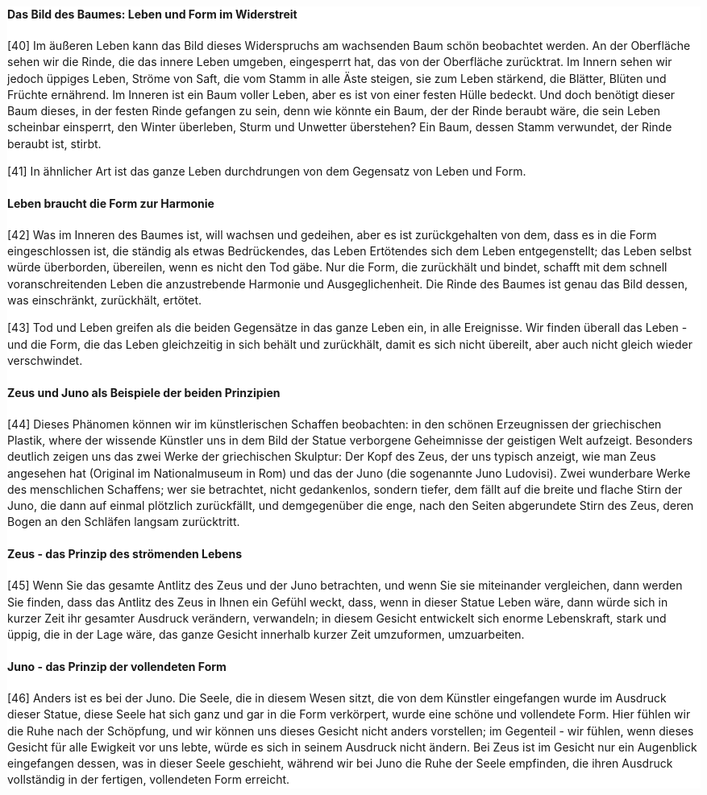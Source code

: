 #### Das Bild des Baumes: Leben und Form im Widerstreit

[40] Im äußeren Leben kann das Bild dieses Widerspruchs am wachsenden Baum schön beobachtet werden. An der Oberfläche sehen wir die Rinde, die das innere Leben umgeben, eingesperrt hat, das von der Oberfläche zurücktrat. Im Innern sehen wir jedoch üppiges Leben, Ströme von Saft, die vom Stamm in alle Äste steigen, sie zum Leben stärkend, die Blätter, Blüten und Früchte ernährend. Im Inneren ist ein Baum voller Leben, aber es ist von einer festen Hülle bedeckt. Und doch benötigt dieser Baum dieses, in der festen Rinde gefangen zu sein, denn wie könnte ein Baum, der der Rinde beraubt wäre, die sein Leben scheinbar einsperrt, den Winter überleben, Sturm und Unwetter überstehen? Ein Baum, dessen Stamm verwundet, der Rinde beraubt ist, stirbt.

[41] In ähnlicher Art ist das ganze Leben durchdrungen von dem Gegensatz von Leben und Form.

#### Leben braucht die Form zur Harmonie

[42] Was im Inneren des Baumes ist, will wachsen und gedeihen, aber es ist zurückgehalten von dem, dass es in die Form eingeschlossen ist, die ständig als etwas Bedrückendes, das Leben Ertötendes sich dem Leben entgegenstellt; das Leben selbst würde überborden, übereilen, wenn es nicht den Tod gäbe. Nur die Form, die zurückhält und bindet, schafft mit dem schnell voranschreitenden Leben die anzustrebende Harmonie und Ausgeglichenheit. Die Rinde des Baumes ist genau das Bild dessen, was einschränkt, zurückhält, ertötet.

[43] Tod und Leben greifen als die beiden Gegensätze in das ganze Leben ein, in alle Ereignisse. Wir finden überall das Leben - und die Form, die das Leben gleichzeitig in sich behält und zurückhält, damit es sich nicht übereilt, aber auch nicht gleich wieder verschwindet.

#### Zeus und Juno als Beispiele der beiden Prinzipien

[44] Dieses Phänomen können wir im künstlerischen Schaffen beobachten: in den schönen Erzeugnissen der griechischen Plastik, where der wissende Künstler uns in dem Bild der Statue verborgene Geheimnisse der geistigen Welt aufzeigt. Besonders deutlich zeigen uns das zwei Werke der griechischen Skulptur: Der Kopf des Zeus, der uns typisch anzeigt, wie man Zeus angesehen hat (Original im Nationalmuseum in Rom) und das der Juno (die sogenannte Juno Ludovisi). Zwei wunderbare Werke des menschlichen Schaffens; wer sie betrachtet, nicht gedankenlos, sondern tiefer, dem fällt auf die breite und flache Stirn der Juno, die dann auf einmal plötzlich zurückfällt, und demgegenüber die enge, nach den Seiten abgerundete Stirn des Zeus, deren Bogen an den Schläfen langsam zurücktritt.

#### Zeus - das Prinzip des strömenden Lebens

[45] Wenn Sie das gesamte Antlitz des Zeus und der Juno betrachten, und wenn Sie sie miteinander vergleichen, dann werden Sie finden, dass das Antlitz des Zeus in Ihnen ein Gefühl weckt, dass, wenn in dieser Statue Leben wäre, dann würde sich in kurzer Zeit ihr gesamter Ausdruck verändern, verwandeln; in diesem Gesicht entwickelt sich enorme Lebenskraft, stark und üppig, die in der Lage wäre, das ganze Gesicht innerhalb kurzer Zeit umzuformen, umzuarbeiten.

#### Juno - das Prinzip der vollendeten Form

[46] Anders ist es bei der Juno. Die Seele, die in diesem Wesen sitzt, die von dem Künstler eingefangen wurde im Ausdruck dieser Statue, diese Seele hat sich ganz und gar in die Form verkörpert, wurde eine schöne und vollendete Form. Hier fühlen wir die Ruhe nach der Schöpfung, und wir können uns dieses Gesicht nicht anders vorstellen; im Gegenteil - wir fühlen, wenn dieses Gesicht für alle Ewigkeit vor uns lebte, würde es sich in seinem Ausdruck nicht ändern. Bei Zeus ist im Gesicht nur ein Augenblick eingefangen dessen, was in dieser Seele geschieht, während wir bei Juno die Ruhe der Seele empfinden, die ihren Ausdruck vollständig in der fertigen, vollendeten Form erreicht.
